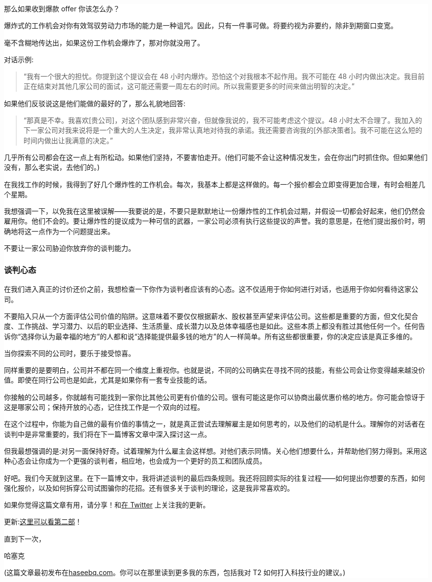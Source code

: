 那么如果收到爆款 offer 你该怎么办？

爆炸式的工作机会对你有效驾驭劳动力市场的能力是一种诅咒。因此，只有一件事可做。将要约视为非要约，除非到期窗口变宽。

毫不含糊地传达出，如果这份工作机会爆炸了，那对你就没用了。

对话示例:

> “我有一个很大的担忧。你提到这个提议会在 48 小时内爆炸。恐怕这个对我根本不起作用。我不可能在 48 小时内做出决定。我目前正在结束对其他几家公司的面试，这可能还需要一周左右的时间。所以我需要更多的时间来做出明智的决定。”

如果他们反驳说这是他们能做的最好的了，那么礼貌地回答:

> “那真是不幸。我喜欢[贵公司]，对这个团队感到非常兴奋，但就像我说的，我不可能考虑这个提议。48 小时太不合理了。我加入的下一家公司对我来说将是一个重大的人生决定，我非常认真地对待我的承诺。我还需要咨询我的[外部决策者]。我不可能在这么短的时间内做出让我满意的决定。”

几乎所有公司都会在这一点上有所松动。如果他们坚持，不要害怕走开。(他们可能不会让这种情况发生，会在你出门时抓住你。但如果他们没有，那么老实说，去他们的。)

在我找工作的时候，我得到了好几个爆炸性的工作机会。每次，我基本上都是这样做的。每一个报价都会立即变得更加合理，有时会相差几个星期。

我想强调一下，以免我在这里被误解——我要说的是，不要只是默默地让一份爆炸性的工作机会过期，并假设一切都会好起来，他们仍然会雇用你。他们不会的。要让爆炸性的提议成为一种可信的武器，一家公司必须有执行这些提议的声誉。我的意思是，在他们提出报价时，明确地将这一点作为一个问题提出来。

不要让一家公司胁迫你放弃你的谈判能力。

### 谈判心态

在我们进入真正的讨价还价之前，我想检查一下你作为谈判者应该有的心态。这不仅适用于你如何进行对话，也适用于你如何看待这家公司。

不要陷入只从一个方面评估公司价值的陷阱。这意味着不要仅仅根据薪水、股权甚至声望来评估公司。这些都是重要的方面，但文化契合度、工作挑战、学习潜力、以后的职业选择、生活质量、成长潜力以及总体幸福感也是如此。这些本质上都没有胜过其他任何一个。任何告诉你“选择你认为最幸福的地方”的人都和说“选择能提供最多钱的地方”的人一样简单。所有这些都很重要，你的决定应该是真正多维的。

当你探索不同的公司时，要乐于接受惊喜。

同样重要的是要明白，公司并不都在同一个维度上重视你。也就是说，不同的公司确实在寻找不同的技能，有些公司会让你变得越来越没价值。即使在同行公司也是如此，尤其是如果你有一套专业技能的话。

你接触的公司越多，你就越有可能找到一家你比其他公司更有价值的公司。很有可能这是你可以协商出最优惠价格的地方。你可能会惊讶于这是哪家公司；保持开放的心态，记住找工作是一个双向的过程。

在这个过程中，你能为自己做的最有价值的事情之一，就是真正尝试去理解雇主是如何思考的，以及他们的动机是什么。理解你的对话者在谈判中是非常重要的，我们将在下一篇博客文章中深入探讨这一点。

但我最想强调的是:对另一面保持好奇。试着理解为什么雇主会这样想。对他们表示同情。关心他们想要什么，并帮助他们努力得到。采用这种心态会让你成为一个更强的谈判者，相应地，也会成为一个更好的员工和团队成员。

好吧。我们今天就到这里。在下一篇博文中，我将讲述谈判的最后四条规则。我还将回顾实际的往复过程——如何提出你想要的东西，如何强化报价，以及如何拆穿公司试图骗你的花招。还有很多关于谈判的理论，这是我非常喜欢的。

如果你觉得这篇文章有用，请分享！和[在 Twitter](https://twitter.com/intent/follow?original_referer=http%3A%2F%2Fhaseebq.com%2F%3Fp%3D2393%26preview%3Dtrue&ref_src=twsrc%5Etfw&region=follow_link&screen_name=hosseeb&tw_p=followbutton) 上关注我的更新。

更新:[这里可以看第二部](https://medium.freecodecamp.com/how-not-to-bomb-your-offer-negotiation-c46bb9bc7dea#.w30tfvb9r)！

直到下一次，

哈塞克

(这篇文章最初发布在[haseebq.com](http://haseebq.com)。你可以在那里读到更多我的东西，包括我对 T2 如何打入科技行业的建议。)